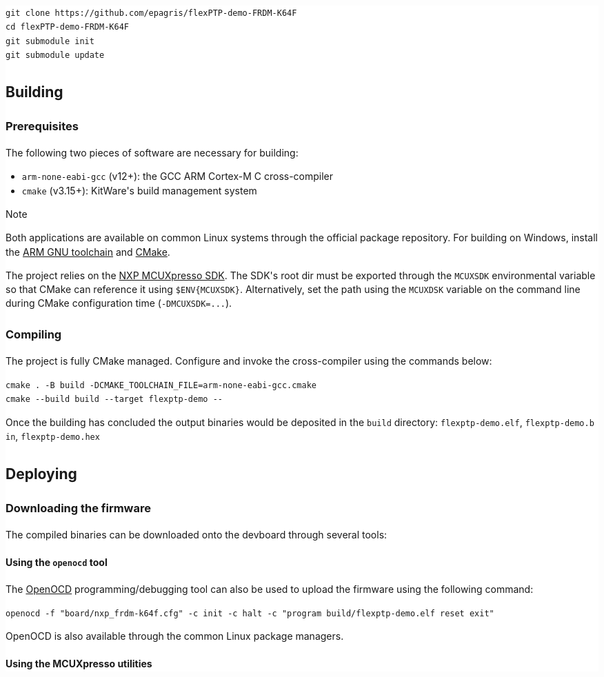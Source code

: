 ```
git clone https://github.com/epagris/flexPTP-demo-FRDM-K64F
cd flexPTP-demo-FRDM-K64F
git submodule init
git submodule update
```

## Building

### Prerequisites

The following two pieces of software are necessary for building:
- `arm-none-eabi-gcc` (v12+): the GCC ARM Cortex-M C cross-compiler
- `cmake` (v3.15+): KitWare's build management system

> [!NOTE]
> Both applications are available on common Linux systems through the official package repository. For building on Windows, install the [ARM GNU toolchain](https://developer.arm.com/downloads/-/arm-gnu-toolchain-downloads) and [CMake](https://cmake.org/).

The project relies on the [NXP MCUXpresso SDK](https://github.com/nxp-mcuxpresso/mcux-sdk). The SDK's root dir must be exported through the `MCUXSDK` environmental variable so that CMake can reference it using `$ENV{MCUXSDK}`. Alternatively, set the path using the `MCUXDSK` variable on the command line during CMake configuration time (`-DMCUXSDK=...`).

### Compiling

The project is fully CMake managed. Configure and invoke the cross-compiler using the commands below:

```
cmake . -B build -DCMAKE_TOOLCHAIN_FILE=arm-none-eabi-gcc.cmake
cmake --build build --target flexptp-demo --
```
Once the building has concluded the output binaries would be deposited in the `build` directory: `flexptp-demo.elf`, `flexptp-demo.bin`, `flexptp-demo.hex`

## Deploying

### Downloading the firmware

The compiled binaries can be downloaded onto the devboard through several tools:

#### Using the `openocd` tool

The [OpenOCD](https://openocd.org/) programming/debugging tool can also be used to upload the firmware using the following command:

`openocd -f "board/nxp_frdm-k64f.cfg" -c init -c halt -c "program build/flexptp-demo.elf reset exit"`

OpenOCD is also available through the common Linux package managers.

#### Using the MCUXpresso utilities
